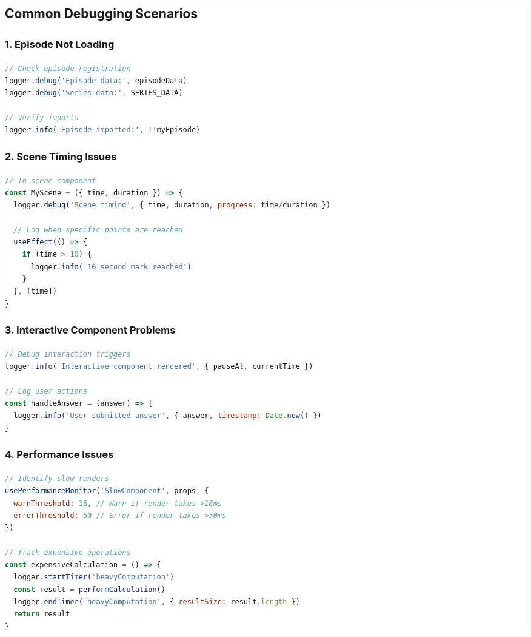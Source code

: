 ## Common Debugging Scenarios

### 1. Episode Not Loading

```javascript
// Check episode registration
logger.debug('Episode data:', episodeData)
logger.debug('Series data:', SERIES_DATA)

// Verify imports
logger.info('Episode imported:', !!myEpisode)
```

### 2. Scene Timing Issues

```javascript
// In scene component
const MyScene = ({ time, duration }) => {
  logger.debug('Scene timing', { time, duration, progress: time/duration })
  
  // Log when specific points are reached
  useEffect(() => {
    if (time > 10) {
      logger.info('10 second mark reached')
    }
  }, [time])
}
```

### 3. Interactive Component Problems

```javascript
// Debug interaction triggers
logger.info('Interactive component rendered', { pauseAt, currentTime })

// Log user actions
const handleAnswer = (answer) => {
  logger.info('User submitted answer', { answer, timestamp: Date.now() })
}
```

### 4. Performance Issues

```javascript
// Identify slow renders
usePerformanceMonitor('SlowComponent', props, {
  warnThreshold: 16, // Warn if render takes >16ms
  errorThreshold: 50 // Error if render takes >50ms
})

// Track expensive operations
const expensiveCalculation = () => {
  logger.startTimer('heavyComputation')
  const result = performCalculation()
  logger.endTimer('heavyComputation', { resultSize: result.length })
  return result
}
```
